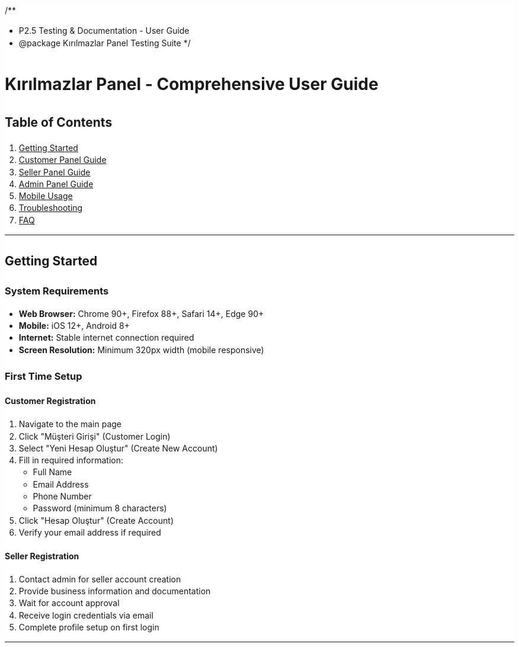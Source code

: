 /**
 * P2.5 Testing & Documentation - User Guide
 * @package Kırılmazlar Panel Testing Suite
 */

# Kırılmazlar Panel - Comprehensive User Guide

## Table of Contents
1. [Getting Started](#getting-started)
2. [Customer Panel Guide](#customer-panel-guide)
3. [Seller Panel Guide](#seller-panel-guide)
4. [Admin Panel Guide](#admin-panel-guide)
5. [Mobile Usage](#mobile-usage)
6. [Troubleshooting](#troubleshooting)
7. [FAQ](#faq)

---

## Getting Started

### System Requirements
- **Web Browser:** Chrome 90+, Firefox 88+, Safari 14+, Edge 90+
- **Mobile:** iOS 12+, Android 8+
- **Internet:** Stable internet connection required
- **Screen Resolution:** Minimum 320px width (mobile responsive)

### First Time Setup

#### Customer Registration
1. Navigate to the main page
2. Click "Müşteri Girişi" (Customer Login)
3. Select "Yeni Hesap Oluştur" (Create New Account)
4. Fill in required information:
   - Full Name
   - Email Address
   - Phone Number
   - Password (minimum 8 characters)
5. Click "Hesap Oluştur" (Create Account)
6. Verify your email address if required

#### Seller Registration
1. Contact admin for seller account creation
2. Provide business information and documentation
3. Wait for account approval
4. Receive login credentials via email
5. Complete profile setup on first login

---
